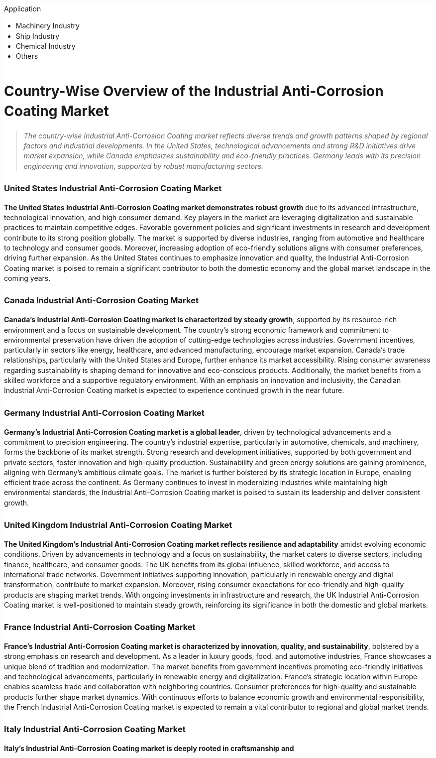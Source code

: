 Application</h3><ul><li>Machinery Industry</li><li>Ship Industry</li><li>Chemical Industry</li><li>Others</li></ul><h1><span class="">Country-Wise Overview of the Industrial Anti-Corrosion Coating Market<br /></span></h1><blockquote><p><em><span class="">The country-wise Industrial Anti-Corrosion Coating market reflects diverse trends and growth patterns shaped by regional factors and industrial developments. In the United States, technological advancements and strong R&amp;D initiatives drive market expansion, while Canada emphasizes sustainability and eco-friendly practices. Germany leads with its precision engineering and innovation, supported by robust manufacturing sectors.</span></em></p></blockquote><h3><strong>United States Industrial Anti-Corrosion Coating Market</strong></h3><p><strong>The United States Industrial Anti-Corrosion Coating market demonstrates robust growth</strong> due to its advanced infrastructure, technological innovation, and high consumer demand. Key players in the market are leveraging digitalization and sustainable practices to maintain competitive edges. Favorable government policies and significant investments in research and development contribute to its strong position globally. The market is supported by diverse industries, ranging from automotive and healthcare to technology and consumer goods. Moreover, increasing adoption of eco-friendly solutions aligns with consumer preferences, driving further expansion. As the United States continues to emphasize innovation and quality, the Industrial Anti-Corrosion Coating market is poised to remain a significant contributor to both the domestic economy and the global market landscape in the coming years.</p><h3><strong>Canada Industrial Anti-Corrosion Coating Market</strong></h3><p><strong>Canada&rsquo;s Industrial Anti-Corrosion Coating market is characterized by steady growth</strong>, supported by its resource-rich environment and a focus on sustainable development. The country&rsquo;s strong economic framework and commitment to environmental preservation have driven the adoption of cutting-edge technologies across industries. Government incentives, particularly in sectors like energy, healthcare, and advanced manufacturing, encourage market expansion. Canada&rsquo;s trade relationships, particularly with the United States and Europe, further enhance its market accessibility. Rising consumer awareness regarding sustainability is shaping demand for innovative and eco-conscious products. Additionally, the market benefits from a skilled workforce and a supportive regulatory environment. With an emphasis on innovation and inclusivity, the Canadian Industrial Anti-Corrosion Coating market is expected to experience continued growth in the near future.</p><h3><strong>Germany Industrial Anti-Corrosion Coating Market</strong></h3><p><strong>Germany&rsquo;s Industrial Anti-Corrosion Coating market is a global leader</strong>, driven by technological advancements and a commitment to precision engineering. The country&rsquo;s industrial expertise, particularly in automotive, chemicals, and machinery, forms the backbone of its market strength. Strong research and development initiatives, supported by both government and private sectors, foster innovation and high-quality production. Sustainability and green energy solutions are gaining prominence, aligning with Germany&rsquo;s ambitious climate goals. The market is further bolstered by its strategic location in Europe, enabling efficient trade across the continent. As Germany continues to invest in modernizing industries while maintaining high environmental standards, the Industrial Anti-Corrosion Coating market is poised to sustain its leadership and deliver consistent growth.</p><h3><strong>United Kingdom Industrial Anti-Corrosion Coating Market</strong></h3><p><strong>The United Kingdom&rsquo;s Industrial Anti-Corrosion Coating market reflects resilience and adaptability</strong> amidst evolving economic conditions. Driven by advancements in technology and a focus on sustainability, the market caters to diverse sectors, including finance, healthcare, and consumer goods. The UK benefits from its global influence, skilled workforce, and access to international trade networks. Government initiatives supporting innovation, particularly in renewable energy and digital transformation, contribute to market expansion. Moreover, rising consumer expectations for eco-friendly and high-quality products are shaping market trends. With ongoing investments in infrastructure and research, the UK Industrial Anti-Corrosion Coating market is well-positioned to maintain steady growth, reinforcing its significance in both the domestic and global markets.</p><h3><strong>France Industrial Anti-Corrosion Coating Market</strong></h3><p><strong>France&rsquo;s Industrial Anti-Corrosion Coating market is characterized by innovation, quality, and sustainability</strong>, bolstered by a strong emphasis on research and development. As a leader in luxury goods, food, and automotive industries, France showcases a unique blend of tradition and modernization. The market benefits from government incentives promoting eco-friendly initiatives and technological advancements, particularly in renewable energy and digitalization. France&rsquo;s strategic location within Europe enables seamless trade and collaboration with neighboring countries. Consumer preferences for high-quality and sustainable products further shape market dynamics. With continuous efforts to balance economic growth and environmental responsibility, the French Industrial Anti-Corrosion Coating market is expected to remain a vital contributor to regional and global market trends.</p><h3><strong>Italy Industrial Anti-Corrosion Coating Market</strong></h3><p><strong>Italy&rsquo;s Industrial Anti-Corrosion Coating market is deeply rooted in craftsmanship and